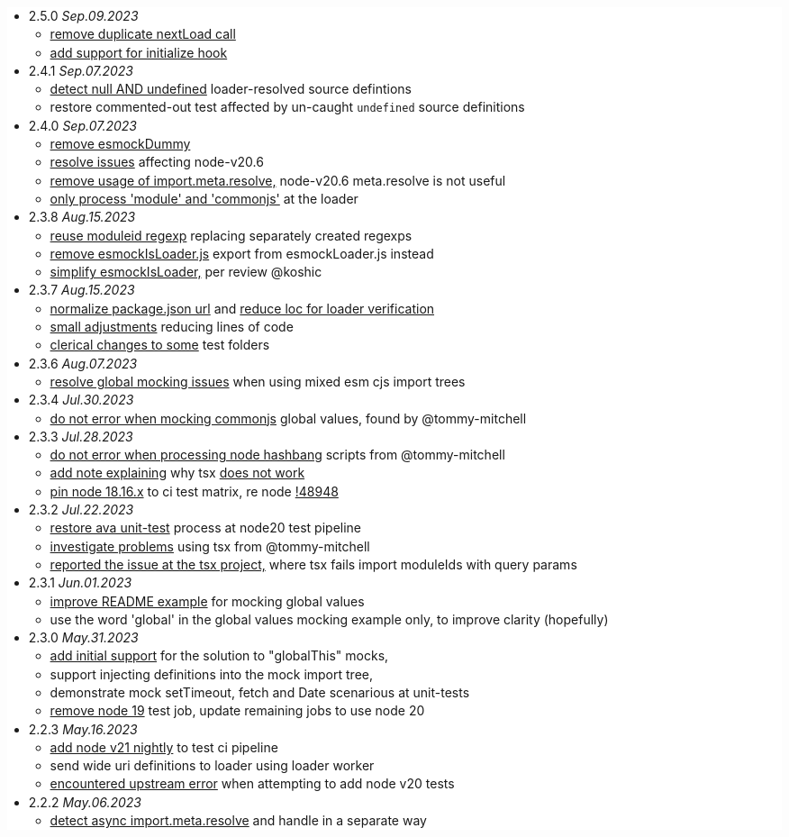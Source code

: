  * 2.5.0 _Sep.09.2023_
   * [remove duplicate nextLoad call](https://github.com/iambumblehead/esmock/pull/239)
   * [add support for initialize hook](https://github.com/iambumblehead/esmock/pull/240)
 * 2.4.1 _Sep.07.2023_
   * [detect null AND undefined](https://github.com/iambumblehead/esmock/pull/238) loader-resolved source defintions
   * restore commented-out test affected by un-caught `undefined` source definitions
 * 2.4.0 _Sep.07.2023_
   * [remove esmockDummy](https://github.com/iambumblehead/esmock/pull/233)
   * [resolve issues](https://github.com/iambumblehead/esmock/issues/234) affecting node-v20.6
   * [remove usage of import.meta.resolve,](https://github.com/iambumblehead/esmock/pull/237) node-v20.6 meta.resolve is not useful
   * [only process 'module' and 'commonjs'](https://github.com/iambumblehead/esmock/pull/237) at the loader
 * 2.3.8 _Aug.15.2023_
   * [reuse moduleid regexp](https://github.com/iambumblehead/esmock/pull/231) replacing separately created regexps
   * [remove esmockIsLoader.js](https://github.com/iambumblehead/esmock/pull/231) export from esmockLoader.js instead
   * [simplify esmockIsLoader,](https://github.com/iambumblehead/esmock/pull/232) per review @koshic
 * 2.3.7 _Aug.15.2023_
   * [normalize package.json url](https://github.com/iambumblehead/esmock/pull/225) and [reduce loc for loader verification](https://github.com/iambumblehead/esmock/pull/226)
   * [small adjustments](https://github.com/iambumblehead/esmock/pull/228) reducing lines of code
   * [clerical changes to some](https://github.com/iambumblehead/esmock/pull/229) test folders
 * 2.3.6 _Aug.07.2023_
   * [resolve global mocking issues](https://github.com/iambumblehead/esmock/pull/224) when using mixed esm cjs import trees
 * 2.3.4 _Jul.30.2023_
   * [do not error when mocking commonjs](https://github.com/iambumblehead/esmock/pull/220) global values, found by @tommy-mitchell
 * 2.3.3 _Jul.28.2023_
   * [do not error when processing node hashbang](https://github.com/iambumblehead/esmock/pull/217) scripts from @tommy-mitchell
   * [add note explaining](https://github.com/iambumblehead/esmock/pull/211) why tsx [does not work](https://github.com/esbuild-kit/tsx/issues/264)
   * [pin node 18.16.x](https://github.com/iambumblehead/esmock/pull/217) to ci test matrix, re node [!48948](https://github.com/nodejs/node/issues/48948)
 * 2.3.2 _Jul.22.2023_
   * [restore ava unit-test](https://github.com/iambumblehead/esmock/pull/213) process at node20 test pipeline
   * [investigate problems](https://github.com/iambumblehead/esmock/issues/209) using tsx from @tommy-mitchell
   * [reported the issue at the tsx project,](https://github.com/esbuild-kit/tsx/issues/264) where tsx fails import moduleIds with query params
 * 2.3.1 _Jun.01.2023_
   * [improve README example](https://github.com/iambumblehead/esmock/pull/207) for mocking global values
   * use the word 'global' in the global values mocking example only, to improve clarity (hopefully)
 * 2.3.0 _May.31.2023_
   * [add initial support](https://github.com/iambumblehead/esmock/pull/205) for the solution to "globalThis" mocks,
   * support injecting definitions into the mock import tree,
   * demonstrate mock setTimeout, fetch and Date scenarious at unit-tests
   * [remove node 19](https://github.com/iambumblehead/esmock/pull/206) test job, update remaining jobs to use node 20
 * 2.2.3 _May.16.2023_
   * [add node v21 nightly](https://github.com/iambumblehead/esmock/pull/199) to test ci pipeline
   * send wide uri definitions to loader using loader worker
   * [encountered upstream error](https://github.com/nodejs/node/issues/47614) when attempting to add node v20 tests
 * 2.2.2 _May.06.2023_
   * [detect async import.meta.resolve](https://github.com/iambumblehead/esmock/pull/201) and handle in a separate way